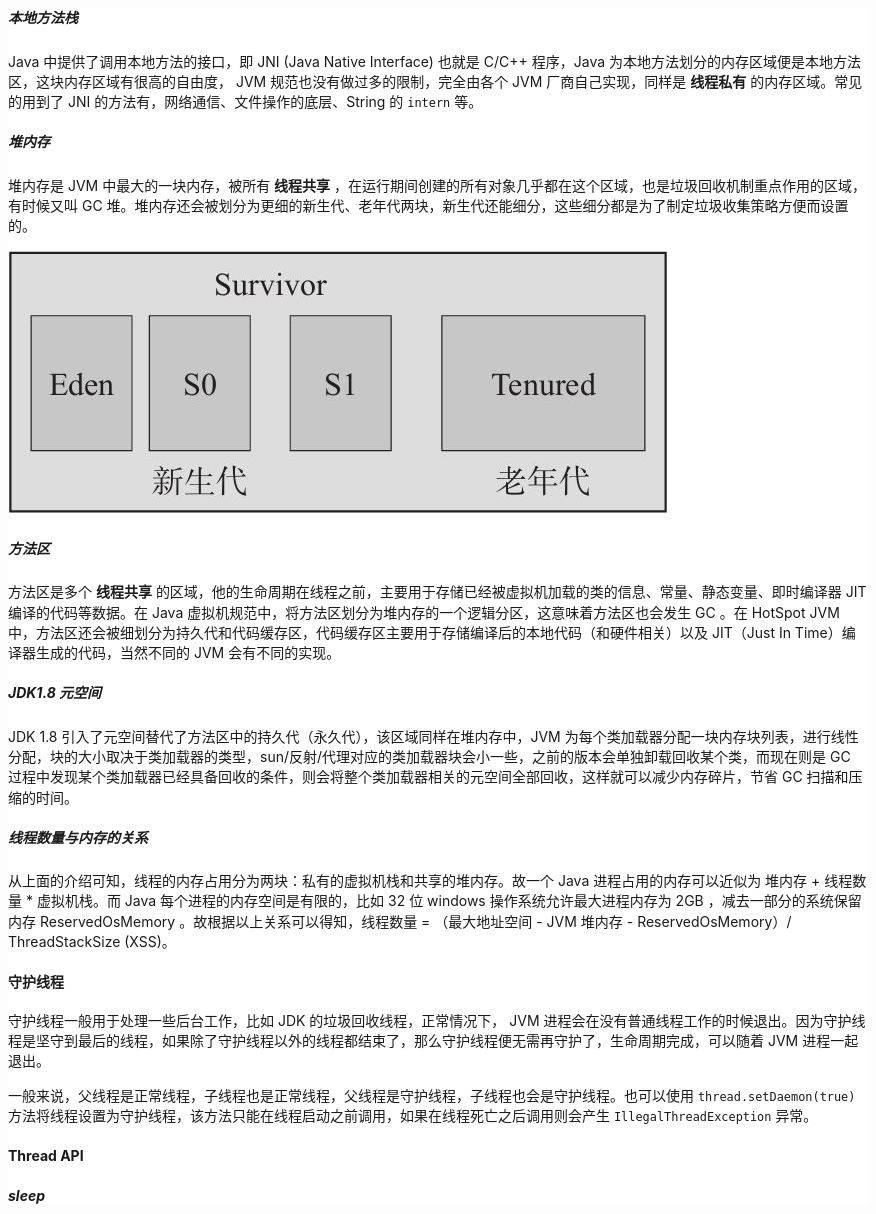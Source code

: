 ##### 本地方法栈

Java 中提供了调用本地方法的接口，即 JNI (Java Native Interface) 也就是 C/C++ 程序，Java 为本地方法划分的内存区域便是本地方法区，这块内存区域有很高的自由度， JVM 规范也没有做过多的限制，完全由各个 JVM 厂商自己实现，同样是 **线程私有** 的内存区域。常见的用到了 JNI 的方法有，网络通信、文件操作的底层、String 的 `intern` 等。

##### 堆内存

堆内存是 JVM 中最大的一块内存，被所有 **线程共享** ，在运行期间创建的所有对象几乎都在这个区域，也是垃圾回收机制重点作用的区域，有时候又叫 GC 堆。堆内存还会被划分为更细的新生代、老年代两块，新生代还能细分，这些细分都是为了制定垃圾收集策略方便而设置的。

![picture 3](../../../../../../assets/images/9a6698d1909b6a2a8df0a01efc6ef652e91e2b917e948be060885f53e102f58d.png)

##### 方法区

方法区是多个 **线程共享** 的区域，他的生命周期在线程之前，主要用于存储已经被虚拟机加载的类的信息、常量、静态变量、即时编译器 JIT 编译的代码等数据。在 Java 虚拟机规范中，将方法区划分为堆内存的一个逻辑分区，这意味着方法区也会发生 GC 。在 HotSpot JVM 中，方法区还会被细划分为持久代和代码缓存区，代码缓存区主要用于存储编译后的本地代码（和硬件相关）以及 JIT（Just In Time）编译器生成的代码，当然不同的 JVM 会有不同的实现。

##### JDK1.8 元空间

JDK 1.8 引入了元空间替代了方法区中的持久代（永久代），该区域同样在堆内存中，JVM 为每个类加载器分配一块内存块列表，进行线性分配，块的大小取决于类加载器的类型，sun/反射/代理对应的类加载器块会小一些，之前的版本会单独卸载回收某个类，而现在则是 GC 过程中发现某个类加载器已经具备回收的条件，则会将整个类加载器相关的元空间全部回收，这样就可以减少内存碎片，节省 GC 扫描和压缩的时间。

##### 线程数量与内存的关系

从上面的介绍可知，线程的内存占用分为两块：私有的虚拟机栈和共享的堆内存。故一个 Java 进程占用的内存可以近似为 堆内存 + 线程数量 \* 虚拟机栈。而 Java 每个进程的内存空间是有限的，比如 32 位 windows 操作系统允许最大进程内存为 2GB ，减去一部分的系统保留内存 ReservedOsMemory 。故根据以上关系可以得知，线程数量 = （最大地址空间 - JVM 堆内存 - ReservedOsMemory）/ ThreadStackSize (XSS)。

#### 守护线程

守护线程一般用于处理一些后台工作，比如 JDK 的垃圾回收线程，正常情况下， JVM 进程会在没有普通线程工作的时候退出。因为守护线程是坚守到最后的线程，如果除了守护线程以外的线程都结束了，那么守护线程便无需再守护了，生命周期完成，可以随着 JVM 进程一起退出。

一般来说，父线程是正常线程，子线程也是正常线程，父线程是守护线程，子线程也会是守护线程。也可以使用 `thread.setDaemon(true)` 方法将线程设置为守护线程，该方法只能在线程启动之前调用，如果在线程死亡之后调用则会产生 `IllegalThreadException` 异常。

#### Thread API

##### sleep
